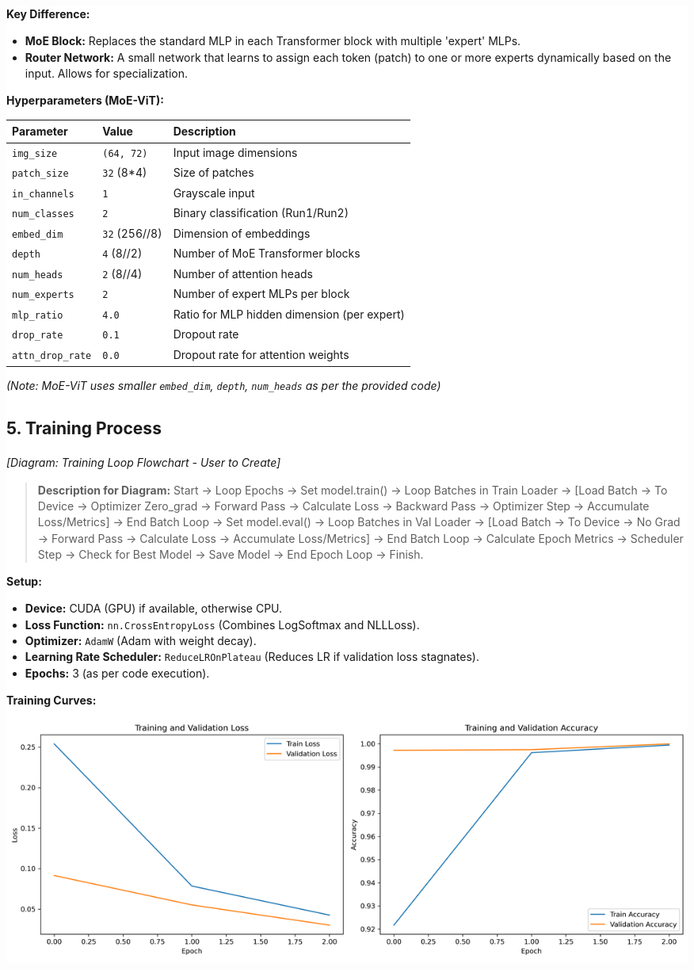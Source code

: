 **Key Difference:**
-   **MoE Block:** Replaces the standard MLP in each Transformer block with multiple 'expert' MLPs.
-   **Router Network:** A small network that learns to assign each token (patch) to one or more experts dynamically based on the input. Allows for specialization.

**Hyperparameters (MoE-ViT):**

| Parameter     | Value         | Description                             |
| :------------ | :------------ | :-------------------------------------- |
| `img_size`    | `(64, 72)`    | Input image dimensions                  |
| `patch_size`  | `32` (8*4)    | Size of patches                         |
| `in_channels` | `1`           | Grayscale input                         |
| `num_classes` | `2`           | Binary classification (Run1/Run2)       |
| `embed_dim`   | `32` (256//8) | Dimension of embeddings                 |
| `depth`       | `4` (8//2)    | Number of MoE Transformer blocks        |
| `num_heads`   | `2` (8//4)    | Number of attention heads               |
| `num_experts` | `2`           | Number of expert MLPs per block         |
| `mlp_ratio`   | `4.0`         | Ratio for MLP hidden dimension (per expert) |
| `drop_rate`   | `0.1`         | Dropout rate                            |
| `attn_drop_rate`| `0.0`         | Dropout rate for attention weights      |

*(Note: MoE-ViT uses smaller `embed_dim`, `depth`, `num_heads` as per the provided code)*

## 5. Training Process

*[Diagram: Training Loop Flowchart - User to Create]*
> **Description for Diagram:** Start -> Loop Epochs -> Set model.train() -> Loop Batches in Train Loader -> [Load Batch -> To Device -> Optimizer Zero_grad -> Forward Pass -> Calculate Loss -> Backward Pass -> Optimizer Step -> Accumulate Loss/Metrics] -> End Batch Loop -> Set model.eval() -> Loop Batches in Val Loader -> [Load Batch -> To Device -> No Grad -> Forward Pass -> Calculate Loss -> Accumulate Loss/Metrics] -> End Batch Loop -> Calculate Epoch Metrics -> Scheduler Step -> Check for Best Model -> Save Model -> End Epoch Loop -> Finish.

**Setup:**
-   **Device:** CUDA (GPU) if available, otherwise CPU.
-   **Loss Function:** `nn.CrossEntropyLoss` (Combines LogSoftmax and NLLLoss).
-   **Optimizer:** `AdamW` (Adam with weight decay).
-   **Learning Rate Scheduler:** `ReduceLROnPlateau` (Reduces LR if validation loss stagnates).
-   **Epochs:** 3 (as per code execution).

**Training Curves:**

![Sample5](images/training_metrics.png)